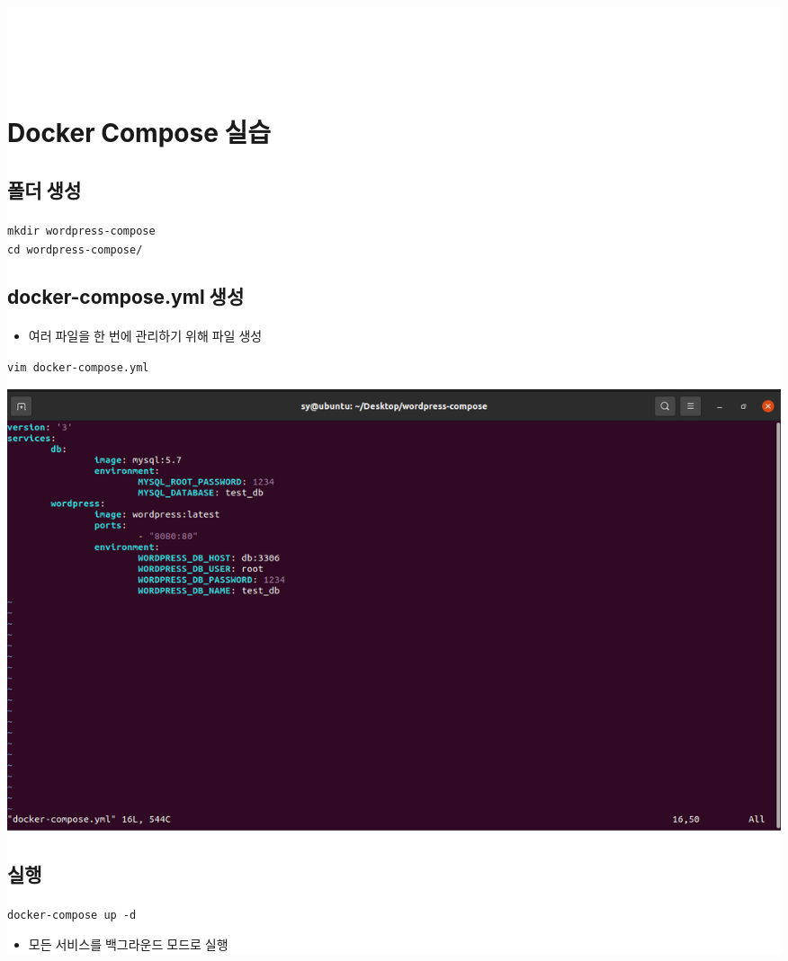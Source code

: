 <br/>
<br/>
<br/>
<br/>

# Docker Compose 실습
## 폴더 생성
```
mkdir wordpress-compose
cd wordpress-compose/
```
## docker-compose.yml 생성
- 여러 파일을 한 번에 관리하기 위해 파일 생성
```
vim docker-compose.yml
```
![alt text](./img/image-56.png)
## 실행
```
docker-compose up -d
```
- 모든 서비스를 백그라운드 모드로 실행
